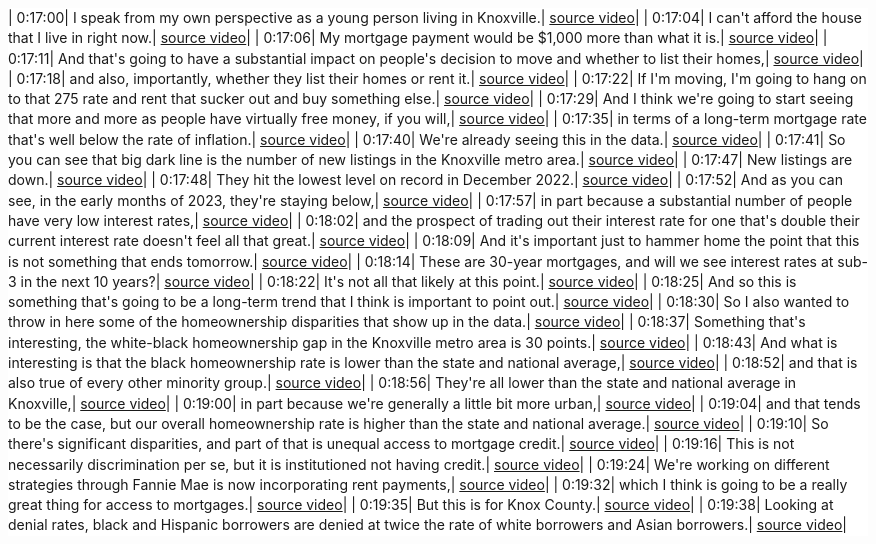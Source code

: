 | 0:17:00| I speak from my own perspective as a young person living in Knoxville.| [source video](https://archive.org/details/co-com-r-267-230522-state-of-housing?start=1020.0)|
| 0:17:04| I can't afford the house that I live in right now.| [source video](https://archive.org/details/co-com-r-267-230522-state-of-housing?start=1024.0)|
| 0:17:06| My mortgage payment would be $1,000 more than what it is.| [source video](https://archive.org/details/co-com-r-267-230522-state-of-housing?start=1026.0)|
| 0:17:11| And that's going to have a substantial impact on people's decision to move and whether to list their homes,| [source video](https://archive.org/details/co-com-r-267-230522-state-of-housing?start=1031.0)|
| 0:17:18| and also, importantly, whether they list their homes or rent it.| [source video](https://archive.org/details/co-com-r-267-230522-state-of-housing?start=1038.0)|
| 0:17:22| If I'm moving, I'm going to hang on to that 275 rate and rent that sucker out and buy something else.| [source video](https://archive.org/details/co-com-r-267-230522-state-of-housing?start=1042.0)|
| 0:17:29| And I think we're going to start seeing that more and more as people have virtually free money, if you will,| [source video](https://archive.org/details/co-com-r-267-230522-state-of-housing?start=1049.0)|
| 0:17:35| in terms of a long-term mortgage rate that's well below the rate of inflation.| [source video](https://archive.org/details/co-com-r-267-230522-state-of-housing?start=1055.0)|
| 0:17:40| We're already seeing this in the data.| [source video](https://archive.org/details/co-com-r-267-230522-state-of-housing?start=1060.0)|
| 0:17:41| So you can see that big dark line is the number of new listings in the Knoxville metro area.| [source video](https://archive.org/details/co-com-r-267-230522-state-of-housing?start=1061.0)|
| 0:17:47| New listings are down.| [source video](https://archive.org/details/co-com-r-267-230522-state-of-housing?start=1067.0)|
| 0:17:48| They hit the lowest level on record in December 2022.| [source video](https://archive.org/details/co-com-r-267-230522-state-of-housing?start=1068.0)|
| 0:17:52| And as you can see, in the early months of 2023, they're staying below,| [source video](https://archive.org/details/co-com-r-267-230522-state-of-housing?start=1072.0)|
| 0:17:57| in part because a substantial number of people have very low interest rates,| [source video](https://archive.org/details/co-com-r-267-230522-state-of-housing?start=1077.0)|
| 0:18:02| and the prospect of trading out their interest rate for one that's double their current interest rate doesn't feel all that great.| [source video](https://archive.org/details/co-com-r-267-230522-state-of-housing?start=1082.0)|
| 0:18:09| And it's important just to hammer home the point that this is not something that ends tomorrow.| [source video](https://archive.org/details/co-com-r-267-230522-state-of-housing?start=1089.0)|
| 0:18:14| These are 30-year mortgages, and will we see interest rates at sub-3 in the next 10 years?| [source video](https://archive.org/details/co-com-r-267-230522-state-of-housing?start=1094.0)|
| 0:18:22| It's not all that likely at this point.| [source video](https://archive.org/details/co-com-r-267-230522-state-of-housing?start=1102.0)|
| 0:18:25| And so this is something that's going to be a long-term trend that I think is important to point out.| [source video](https://archive.org/details/co-com-r-267-230522-state-of-housing?start=1105.0)|
| 0:18:30| So I also wanted to throw in here some of the homeownership disparities that show up in the data.| [source video](https://archive.org/details/co-com-r-267-230522-state-of-housing?start=1110.0)|
| 0:18:37| Something that's interesting, the white-black homeownership gap in the Knoxville metro area is 30 points.| [source video](https://archive.org/details/co-com-r-267-230522-state-of-housing?start=1117.0)|
| 0:18:43| And what is interesting is that the black homeownership rate is lower than the state and national average,| [source video](https://archive.org/details/co-com-r-267-230522-state-of-housing?start=1123.0)|
| 0:18:52| and that is also true of every other minority group.| [source video](https://archive.org/details/co-com-r-267-230522-state-of-housing?start=1132.0)|
| 0:18:56| They're all lower than the state and national average in Knoxville,| [source video](https://archive.org/details/co-com-r-267-230522-state-of-housing?start=1136.0)|
| 0:19:00| in part because we're generally a little bit more urban,| [source video](https://archive.org/details/co-com-r-267-230522-state-of-housing?start=1140.0)|
| 0:19:04| and that tends to be the case, but our overall homeownership rate is higher than the state and national average.| [source video](https://archive.org/details/co-com-r-267-230522-state-of-housing?start=1144.0)|
| 0:19:10| So there's significant disparities, and part of that is unequal access to mortgage credit.| [source video](https://archive.org/details/co-com-r-267-230522-state-of-housing?start=1150.0)|
| 0:19:16| This is not necessarily discrimination per se, but it is institutioned not having credit.| [source video](https://archive.org/details/co-com-r-267-230522-state-of-housing?start=1156.0)|
| 0:19:24| We're working on different strategies through Fannie Mae is now incorporating rent payments,| [source video](https://archive.org/details/co-com-r-267-230522-state-of-housing?start=1164.0)|
| 0:19:32| which I think is going to be a really great thing for access to mortgages.| [source video](https://archive.org/details/co-com-r-267-230522-state-of-housing?start=1172.0)|
| 0:19:35| But this is for Knox County.| [source video](https://archive.org/details/co-com-r-267-230522-state-of-housing?start=1175.0)|
| 0:19:38| Looking at denial rates, black and Hispanic borrowers are denied at twice the rate of white borrowers and Asian borrowers.| [source video](https://archive.org/details/co-com-r-267-230522-state-of-housing?start=1178.0)|